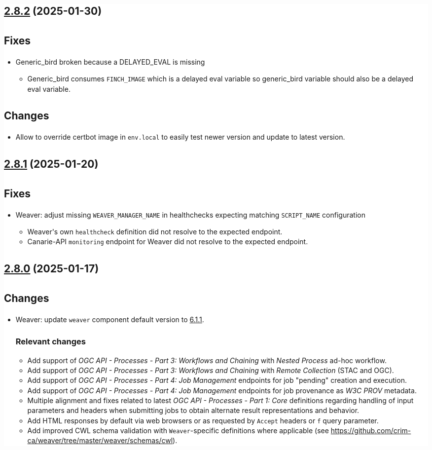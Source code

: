 [2.8.2](https://github.com/bird-house/birdhouse-deploy/tree/2.8.2) (2025-01-30)
------------------------------------------------------------------------------------------------------------------

## Fixes

- Generic_bird broken because a DELAYED_EVAL is missing

  * Generic_bird consumes `FINCH_IMAGE` which is a delayed eval variable so
    generic_bird variable should also be a delayed eval variable.


## Changes

- Allow to override certbot image in `env.local` to easily test newer version
  and update to latest version.


[2.8.1](https://github.com/bird-house/birdhouse-deploy/tree/2.8.1) (2025-01-20)
------------------------------------------------------------------------------------------------------------------

## Fixes

- Weaver: adjust missing `WEAVER_MANAGER_NAME` in healthchecks expecting matching `SCRIPT_NAME` configuration

  * Weaver's own `healthcheck` definition did not resolve to the expected endpoint.
  * Canarie-API `monitoring` endpoint for Weaver did not resolve to the expected endpoint.

[2.8.0](https://github.com/bird-house/birdhouse-deploy/tree/2.8.0) (2025-01-17)
------------------------------------------------------------------------------------------------------------------

## Changes

- Weaver: update `weaver` component default version to [6.1.1](https://github.com/crim-ca/weaver/tree/6.1.1).

  ### Relevant changes
  * Add support of *OGC API - Processes - Part 3: Workflows and Chaining* with *Nested Process* ad-hoc workflow.
  * Add support of *OGC API - Processes - Part 3: Workflows and Chaining* with *Remote Collection* (STAC and OGC).
  * Add support of *OGC API - Processes - Part 4: Job Management* endpoints for job "pending" creation and execution.
  * Add support of *OGC API - Processes - Part 4: Job Management* endpoints for job provenance as *W3C PROV* metadata.
  * Multiple alignment and fixes related to latest *OGC API - Processes - Part 1: Core* definitions regarding handling
    of input parameters and headers when submitting jobs to obtain alternate result representations and behavior.
  * Add HTML responses by default via web browsers or as requested by `Accept` headers or `f` query parameter.
  * Add improved CWL schema validation with `Weaver`-specific definitions where applicable
    (see https://github.com/crim-ca/weaver/tree/master/weaver/schemas/cwl).
